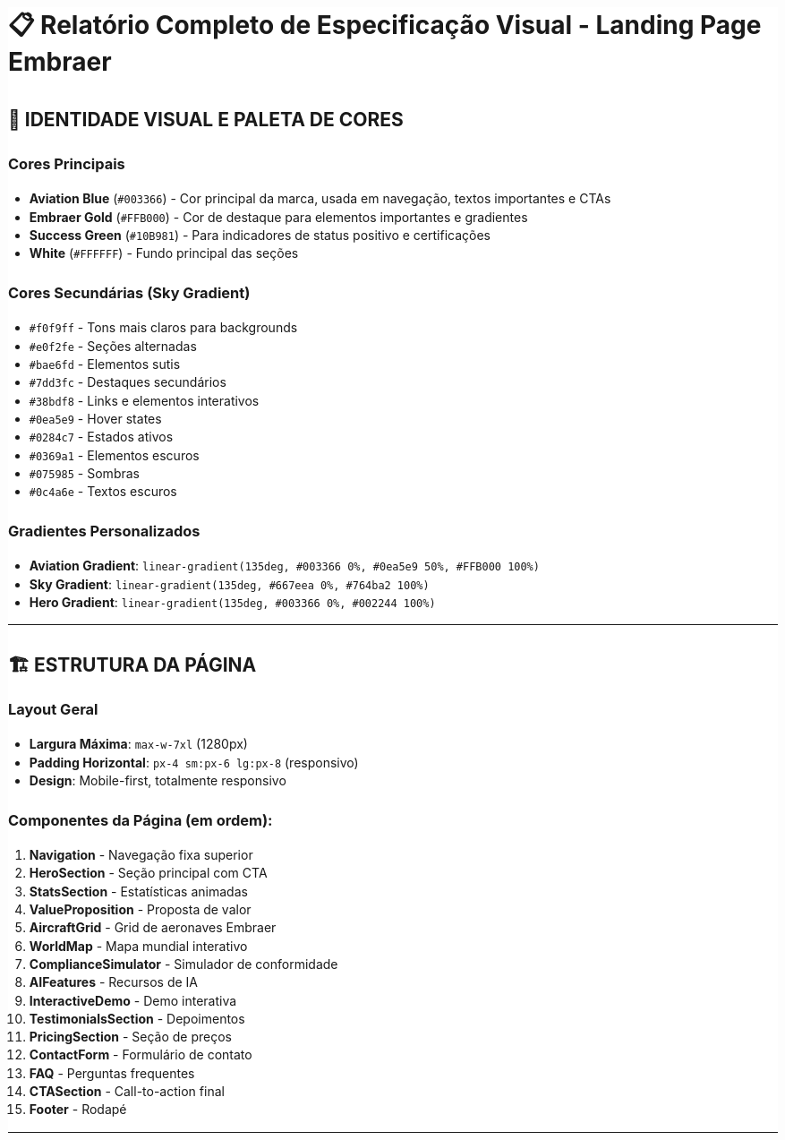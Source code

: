 # 📋 Relatório Completo de Especificação Visual - Landing Page Embraer

## 🎨 **IDENTIDADE VISUAL E PALETA DE CORES**

### Cores Principais
- **Aviation Blue** (`#003366`) - Cor principal da marca, usada em navegação, textos importantes e CTAs
- **Embraer Gold** (`#FFB000`) - Cor de destaque para elementos importantes e gradientes
- **Success Green** (`#10B981`) - Para indicadores de status positivo e certificações
- **White** (`#FFFFFF`) - Fundo principal das seções

### Cores Secundárias (Sky Gradient)
- `#f0f9ff` - Tons mais claros para backgrounds
- `#e0f2fe` - Seções alternadas
- `#bae6fd` - Elementos sutis
- `#7dd3fc` - Destaques secundários
- `#38bdf8` - Links e elementos interativos
- `#0ea5e9` - Hover states
- `#0284c7` - Estados ativos
- `#0369a1` - Elementos escuros
- `#075985` - Sombras
- `#0c4a6e` - Textos escuros

### Gradientes Personalizados
- **Aviation Gradient**: `linear-gradient(135deg, #003366 0%, #0ea5e9 50%, #FFB000 100%)`
- **Sky Gradient**: `linear-gradient(135deg, #667eea 0%, #764ba2 100%)`
- **Hero Gradient**: `linear-gradient(135deg, #003366 0%, #002244 100%)`

---

## 🏗️ **ESTRUTURA DA PÁGINA**

### Layout Geral
- **Largura Máxima**: `max-w-7xl` (1280px)
- **Padding Horizontal**: `px-4 sm:px-6 lg:px-8` (responsivo)
- **Design**: Mobile-first, totalmente responsivo

### Componentes da Página (em ordem):
1. **Navigation** - Navegação fixa superior
2. **HeroSection** - Seção principal com CTA
3. **StatsSection** - Estatísticas animadas
4. **ValueProposition** - Proposta de valor
5. **AircraftGrid** - Grid de aeronaves Embraer
6. **WorldMap** - Mapa mundial interativo
7. **ComplianceSimulator** - Simulador de conformidade
8. **AIFeatures** - Recursos de IA
9. **InteractiveDemo** - Demo interativa
10. **TestimonialsSection** - Depoimentos
11. **PricingSection** - Seção de preços
12. **ContactForm** - Formulário de contato
13. **FAQ** - Perguntas frequentes
14. **CTASection** - Call-to-action final
15. **Footer** - Rodapé

---